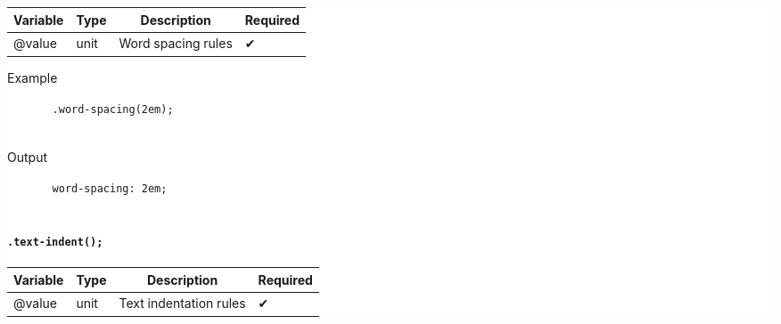 <table class="doc-table">
  <thead>
    <tr>
      <th>Variable</th>
      <th>Type</th>
      <th>Description</th>
      <th>Required</th>
    </tr>
  </thead>
  <tbody>
    <tr>
      <td>@value</td>
      <td>unit</td>
      <td>Word spacing rules</td>
      <td>✔</td>
    </tr>
  </tbody>
</table>

<div class="example-output">
  <div class="example-output__block">
    <div class="example-output__heading">Example</div>
    <pre class="language-less">
      <code>.word-spacing(2em);</code>
    </pre>
  </div>
  <div class="example-output__block">
    <div class="example-output__heading">Output</div>
    <pre class="language-css">
      <code>word-spacing: 2em;</code>
    </pre>
  </div>
</div>

#### `.text-indent();`

<table class="doc-table">
  <thead>
    <tr>
      <th>Variable</th>
      <th>Type</th>
      <th>Description</th>
      <th>Required</th>
    </tr>
  </thead>
  <tbody>
    <tr>
      <td>@value</td>
      <td>unit</td>
      <td>Text indentation rules</td>
      <td>✔</td>
    </tr>
  </tbody>
</table>
